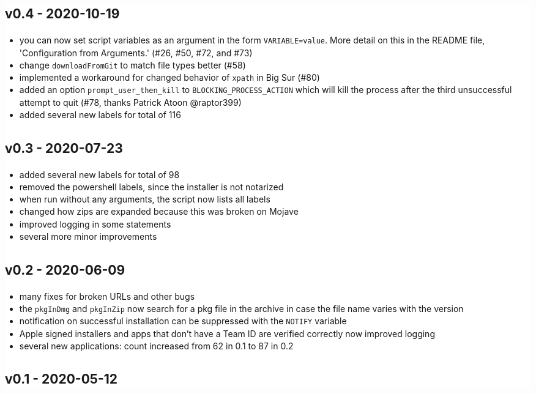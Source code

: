
## v0.4 - 2020-10-19

- you can now set script variables as an argument in the form `VARIABLE=value`. More detail on this in the README file, 'Configuration from Arguments.' (#26, #50, #72, and #73)
- change `downloadFromGit` to match file types better (#58)
- implemented a workaround for changed behavior of `xpath` in Big Sur (#80)
- added an option `prompt_user_then_kill` to `BLOCKING_PROCESS_ACTION` which will kill the process after the third unsuccessful attempt to quit (#78, thanks Patrick Atoon @raptor399)
- added several new labels for total of 116


## v0.3 - 2020-07-23

- added several new labels for total of 98
- removed the powershell labels, since the installer is not notarized
- when run without any arguments, the script now lists all labels
- changed how zips are expanded because this was broken on Mojave
- improved logging in some statements
- several more minor improvements


## v0.2 - 2020-06-09

- many fixes for broken URLs and other bugs
- the `pkgInDmg` and `pkgInZip` now search for a pkg file in the archive in case the file name varies with the version
- notification on successful installation can be suppressed with the `NOTIFY` variable
- Apple signed installers and apps that don’t have a Team ID are verified correctly now
improved logging
- several new applications: count increased from 62 in 0.1 to 87 in 0.2


## v0.1 - 2020-05-12
